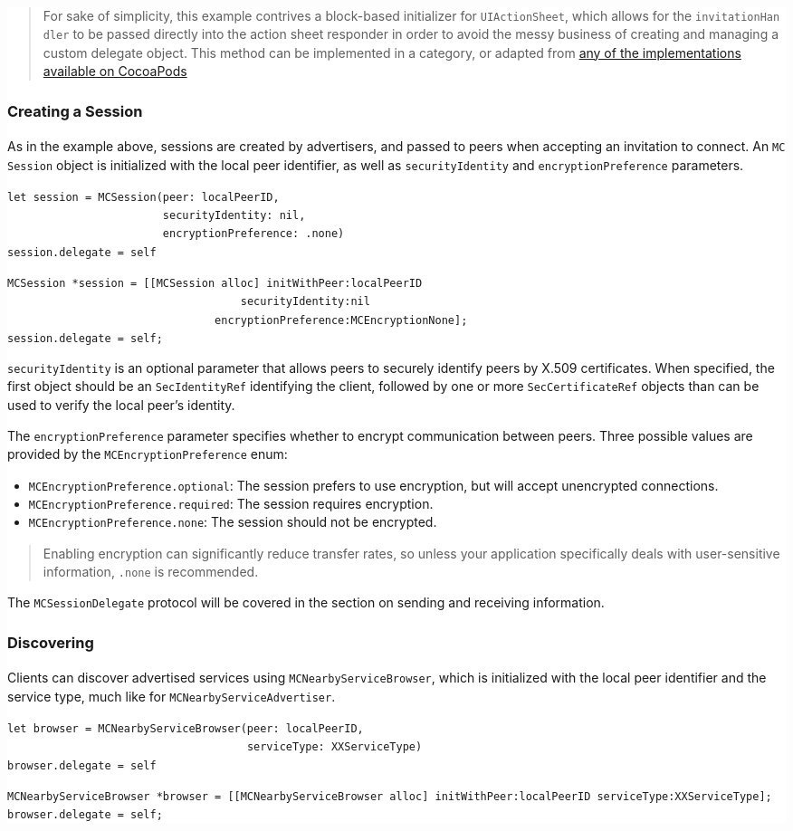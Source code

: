 > For sake of simplicity, this example contrives a block-based initializer for `UIActionSheet`, which allows for the `invitationHandler` to be passed directly into the action sheet responder in order to avoid the messy business of creating and managing a custom delegate object. This method can be implemented in a category, or adapted from [any of the implementations available on CocoaPods](http://cocoapods.org/?q=uiactionsheet%20blocks)

### Creating a Session

As in the example above, sessions are created by advertisers, and passed to peers when accepting an invitation to connect. An `MCSession` object is initialized with the local peer identifier, as well as `securityIdentity` and `encryptionPreference` parameters.

~~~{swift}
let session = MCSession(peer: localPeerID, 
                        securityIdentity: nil, 
                        encryptionPreference: .none)
session.delegate = self
~~~
~~~{objective-c}
MCSession *session = [[MCSession alloc] initWithPeer:localPeerID
                                    securityIdentity:nil
                                encryptionPreference:MCEncryptionNone];
session.delegate = self;
~~~

`securityIdentity` is an optional parameter that allows peers to securely identify peers by X.509 certificates. When specified, the first object should be an `SecIdentityRef` identifying the client, followed by one or more `SecCertificateRef` objects than can be used to verify the local peer’s identity.

The `encryptionPreference` parameter specifies whether to encrypt communication between peers. Three possible values are provided by the `MCEncryptionPreference` enum:

- `MCEncryptionPreference.optional`: The session prefers to use encryption, but will accept unencrypted connections.
- `MCEncryptionPreference.required`: The session requires encryption.
- `MCEncryptionPreference.none`: The session should not be encrypted.

> Enabling encryption can significantly reduce transfer rates, so unless your application specifically deals with user-sensitive information, `.none` is recommended.

The `MCSessionDelegate` protocol will be covered in the section on sending and receiving information.

### Discovering

Clients can discover advertised services using `MCNearbyServiceBrowser`, which is initialized with the local peer identifier and the service type, much like for `MCNearbyServiceAdvertiser`.

~~~{swift}
let browser = MCNearbyServiceBrowser(peer: localPeerID, 
                                     serviceType: XXServiceType)
browser.delegate = self
~~~
~~~{objective-c}
MCNearbyServiceBrowser *browser = [[MCNearbyServiceBrowser alloc] initWithPeer:localPeerID serviceType:XXServiceType];
browser.delegate = self;
~~~

